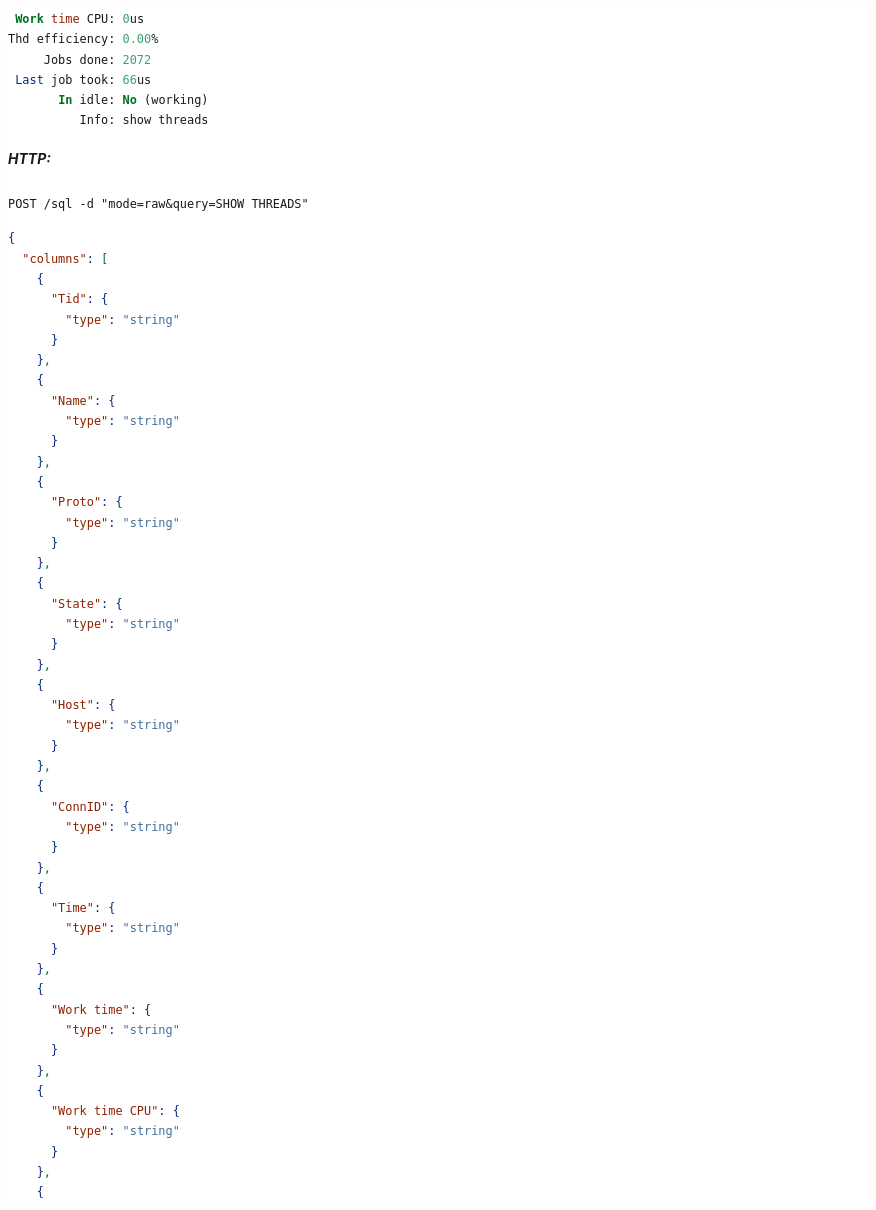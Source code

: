 ```sql
 Work time CPU: 0us
Thd efficiency: 0.00%
     Jobs done: 2072
 Last job took: 66us
       In idle: No (working)
          Info: show threads
```

##### HTTP:



```http
POST /sql -d "mode=raw&query=SHOW THREADS"
```

```json
{
  "columns": [
    {
      "Tid": {
        "type": "string"
      }
    },
    {
      "Name": {
        "type": "string"
      }
    },
    {
      "Proto": {
        "type": "string"
      }
    },
    {
      "State": {
        "type": "string"
      }
    },
    {
      "Host": {
        "type": "string"
      }
    },
    {
      "ConnID": {
        "type": "string"
      }
    },
    {
      "Time": {
        "type": "string"
      }
    },
    {
      "Work time": {
        "type": "string"
      }
    },
    {
      "Work time CPU": {
        "type": "string"
      }
    },
    {
```